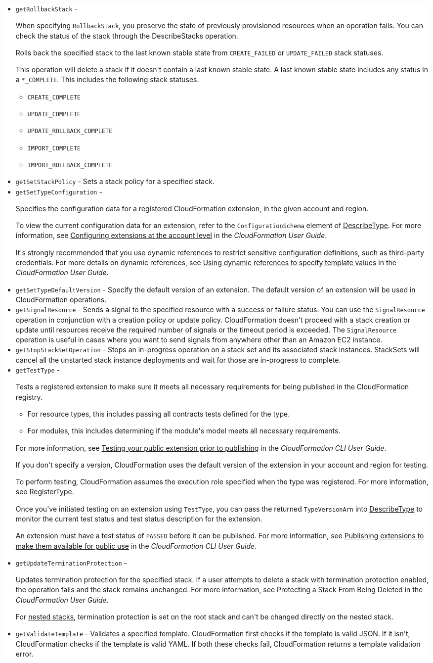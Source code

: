 * `getRollbackStack` - <p>When specifying <code>RollbackStack</code>, you preserve the state of previously provisioned resources when an operation fails. You can check the status of the stack through the <a>DescribeStacks</a> operation.</p> <p>Rolls back the specified stack to the last known stable state from <code>CREATE_FAILED</code> or <code>UPDATE_FAILED</code> stack statuses.</p> <p>This operation will delete a stack if it doesn't contain a last known stable state. A last known stable state includes any status in a <code>*_COMPLETE</code>. This includes the following stack statuses.</p> <ul> <li> <p> <code>CREATE_COMPLETE</code> </p> </li> <li> <p> <code>UPDATE_COMPLETE</code> </p> </li> <li> <p> <code>UPDATE_ROLLBACK_COMPLETE</code> </p> </li> <li> <p> <code>IMPORT_COMPLETE</code> </p> </li> <li> <p> <code>IMPORT_ROLLBACK_COMPLETE</code> </p> </li> </ul>
* `getSetStackPolicy` - Sets a stack policy for a specified stack.
* `getSetTypeConfiguration` - <p>Specifies the configuration data for a registered CloudFormation extension, in the given account and region.</p> <p>To view the current configuration data for an extension, refer to the <code>ConfigurationSchema</code> element of <a href="AWSCloudFormation/latest/APIReference/API_DescribeType.html">DescribeType</a>. For more information, see <a href="https://docs.aws.amazon.com/AWSCloudFormation/latest/UserGuide/registry-register.html#registry-set-configuration">Configuring extensions at the account level</a> in the <i>CloudFormation User Guide</i>.</p> <important> <p>It's strongly recommended that you use dynamic references to restrict sensitive configuration definitions, such as third-party credentials. For more details on dynamic references, see <a href="https://docs.aws.amazon.com/">Using dynamic references to specify template values</a> in the <i>CloudFormation User Guide</i>.</p> </important>
* `getSetTypeDefaultVersion` - Specify the default version of an extension. The default version of an extension will be used in CloudFormation operations.
* `getSignalResource` - Sends a signal to the specified resource with a success or failure status. You can use the <code>SignalResource</code> operation in conjunction with a creation policy or update policy. CloudFormation doesn't proceed with a stack creation or update until resources receive the required number of signals or the timeout period is exceeded. The <code>SignalResource</code> operation is useful in cases where you want to send signals from anywhere other than an Amazon EC2 instance.
* `getStopStackSetOperation` - Stops an in-progress operation on a stack set and its associated stack instances. StackSets will cancel all the unstarted stack instance deployments and wait for those are in-progress to complete.
* `getTestType` - <p>Tests a registered extension to make sure it meets all necessary requirements for being published in the CloudFormation registry.</p> <ul> <li> <p>For resource types, this includes passing all contracts tests defined for the type.</p> </li> <li> <p>For modules, this includes determining if the module's model meets all necessary requirements.</p> </li> </ul> <p>For more information, see <a href="https://docs.aws.amazon.com/cloudformation-cli/latest/userguide/publish-extension.html#publish-extension-testing">Testing your public extension prior to publishing</a> in the <i>CloudFormation CLI User Guide</i>.</p> <p>If you don't specify a version, CloudFormation uses the default version of the extension in your account and region for testing.</p> <p>To perform testing, CloudFormation assumes the execution role specified when the type was registered. For more information, see <a href="AWSCloudFormation/latest/APIReference/API_RegisterType.html">RegisterType</a>.</p> <p>Once you've initiated testing on an extension using <code>TestType</code>, you can pass the returned <code>TypeVersionArn</code> into <a href="https://docs.aws.amazon.com/AWSCloudFormation/latest/APIReference/API_DescribeType.html">DescribeType</a> to monitor the current test status and test status description for the extension.</p> <p>An extension must have a test status of <code>PASSED</code> before it can be published. For more information, see <a href="https://docs.aws.amazon.com/cloudformation-cli/latest/userguide/resource-type-publish.html">Publishing extensions to make them available for public use</a> in the <i>CloudFormation CLI User Guide</i>.</p>
* `getUpdateTerminationProtection` - <p>Updates termination protection for the specified stack. If a user attempts to delete a stack with termination protection enabled, the operation fails and the stack remains unchanged. For more information, see <a href="https://docs.aws.amazon.com/AWSCloudFormation/latest/UserGuide/using-cfn-protect-stacks.html">Protecting a Stack From Being Deleted</a> in the <i>CloudFormation User Guide</i>.</p> <p>For <a href="https://docs.aws.amazon.com/AWSCloudFormation/latest/UserGuide/using-cfn-nested-stacks.html">nested stacks</a>, termination protection is set on the root stack and can't be changed directly on the nested stack.</p>
* `getValidateTemplate` - Validates a specified template. CloudFormation first checks if the template is valid JSON. If it isn't, CloudFormation checks if the template is valid YAML. If both these checks fail, CloudFormation returns a template validation error.